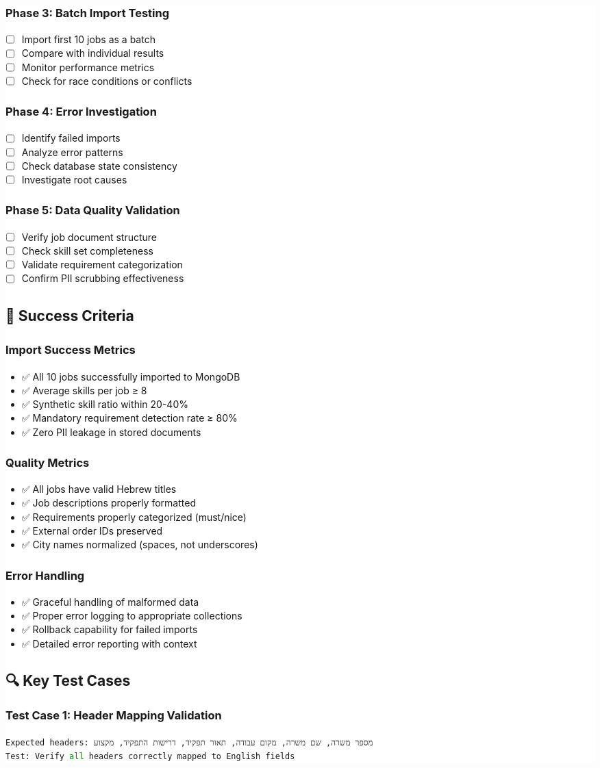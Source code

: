 ### Phase 3: Batch Import Testing
- [ ] Import first 10 jobs as a batch
- [ ] Compare with individual results
- [ ] Monitor performance metrics
- [ ] Check for race conditions or conflicts

### Phase 4: Error Investigation
- [ ] Identify failed imports
- [ ] Analyze error patterns
- [ ] Check database state consistency
- [ ] Investigate root causes

### Phase 5: Data Quality Validation
- [ ] Verify job document structure
- [ ] Check skill set completeness
- [ ] Validate requirement categorization
- [ ] Confirm PII scrubbing effectiveness

## 🎯 Success Criteria

### Import Success Metrics
- ✅ All 10 jobs successfully imported to MongoDB
- ✅ Average skills per job ≥ 8
- ✅ Synthetic skill ratio within 20-40%
- ✅ Mandatory requirement detection rate ≥ 80%
- ✅ Zero PII leakage in stored documents

### Quality Metrics
- ✅ All jobs have valid Hebrew titles
- ✅ Job descriptions properly formatted
- ✅ Requirements properly categorized (must/nice)
- ✅ External order IDs preserved
- ✅ City names normalized (spaces, not underscores)

### Error Handling
- ✅ Graceful handling of malformed data
- ✅ Proper error logging to appropriate collections
- ✅ Rollback capability for failed imports
- ✅ Detailed error reporting with context

## 🔍 Key Test Cases

### Test Case 1: Header Mapping Validation
```python
Expected headers: מספר משרה, שם משרה, מקום עבודה, תאור תפקיד, דרישות התפקיד, מקצוע
Test: Verify all headers correctly mapped to English fields
```
